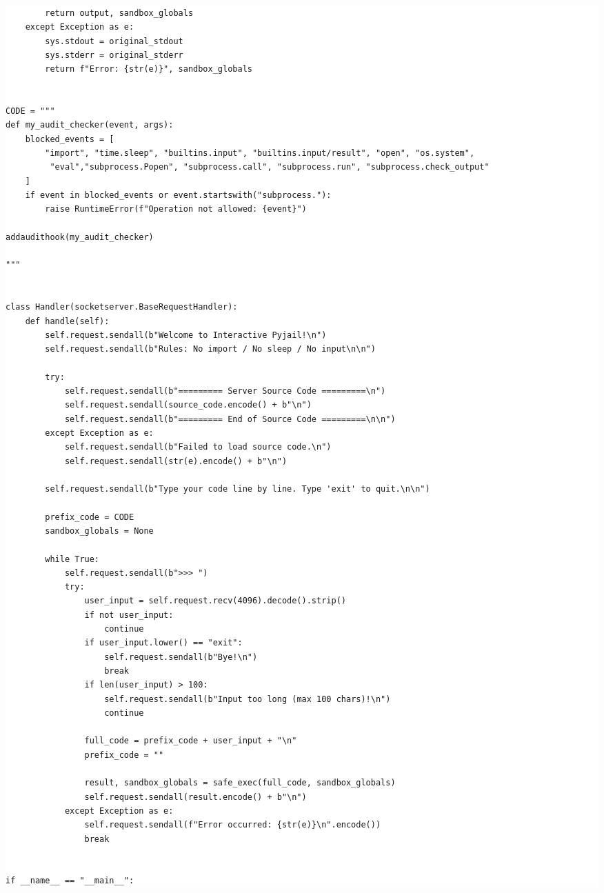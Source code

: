 ```
        return output, sandbox_globals
    except Exception as e:
        sys.stdout = original_stdout
        sys.stderr = original_stderr
        return f"Error: {str(e)}", sandbox_globals


CODE = """
def my_audit_checker(event, args):
    blocked_events = [
        "import", "time.sleep", "builtins.input", "builtins.input/result", "open", "os.system",
         "eval","subprocess.Popen", "subprocess.call", "subprocess.run", "subprocess.check_output"
    ]
    if event in blocked_events or event.startswith("subprocess."):
        raise RuntimeError(f"Operation not allowed: {event}")

addaudithook(my_audit_checker)

"""


class Handler(socketserver.BaseRequestHandler):
    def handle(self):
        self.request.sendall(b"Welcome to Interactive Pyjail!\n")
        self.request.sendall(b"Rules: No import / No sleep / No input\n\n")

        try:
            self.request.sendall(b"========= Server Source Code =========\n")
            self.request.sendall(source_code.encode() + b"\n")
            self.request.sendall(b"========= End of Source Code =========\n\n")
        except Exception as e:
            self.request.sendall(b"Failed to load source code.\n")
            self.request.sendall(str(e).encode() + b"\n")

        self.request.sendall(b"Type your code line by line. Type 'exit' to quit.\n\n")

        prefix_code = CODE
        sandbox_globals = None

        while True:
            self.request.sendall(b">>> ")
            try:
                user_input = self.request.recv(4096).decode().strip()
                if not user_input:
                    continue
                if user_input.lower() == "exit":
                    self.request.sendall(b"Bye!\n")
                    break
                if len(user_input) > 100:
                    self.request.sendall(b"Input too long (max 100 chars)!\n")
                    continue

                full_code = prefix_code + user_input + "\n"
                prefix_code = ""

                result, sandbox_globals = safe_exec(full_code, sandbox_globals)
                self.request.sendall(result.encode() + b"\n")
            except Exception as e:
                self.request.sendall(f"Error occurred: {str(e)}\n".encode())
                break


if __name__ == "__main__":
```